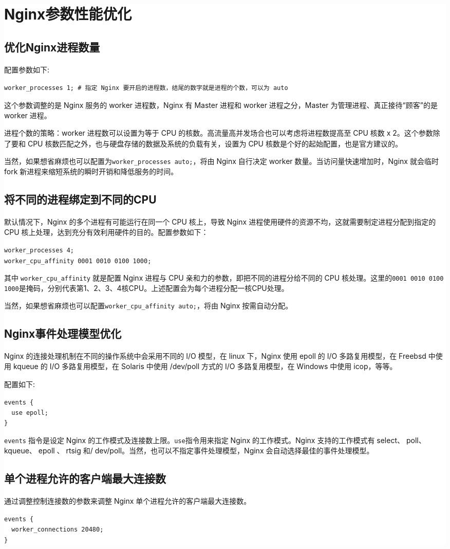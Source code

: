 # Nginx参数性能优化

## 优化Nginx进程数量

配置参数如下:

```nginx
worker_processes 1; # 指定 Nginx 要开启的进程数，结尾的数字就是进程的个数，可以为 auto
```

这个参数调整的是 Nginx 服务的 worker 进程数，Nginx 有 Master 进程和 worker 进程之分，Master 为管理进程、真正接待“顾客”的是 worker 进程。

进程个数的策略：worker 进程数可以设置为等于 CPU 的核数。高流量高并发场合也可以考虑将进程数提高至 CPU 核数 x 2。这个参数除了要和 CPU 核数匹配之外，也与硬盘存储的数据及系统的负载有关，设置为 CPU 核数是个好的起始配置，也是官方建议的。

当然，如果想省麻烦也可以配置为`worker_processes auto;`，将由 Nginx 自行决定 worker 数量。当访问量快速增加时，Nginx 就会临时 fork 新进程来缩短系统的瞬时开销和降低服务的时间。

## 将不同的进程绑定到不同的CPU

默认情况下，Nginx 的多个进程有可能运行在同一个 CPU 核上，导致 Nginx 进程使用硬件的资源不均，这就需要制定进程分配到指定的 CPU 核上处理，达到充分有效利用硬件的目的。配置参数如下：

```nginx
worker_processes 4;
worker_cpu_affinity 0001 0010 0100 1000;
```

其中 `worker_cpu_affinity` 就是配置 Nginx 进程与 CPU 亲和力的参数，即把不同的进程分给不同的 CPU 核处理。这里的`0001 0010 0100 1000`是掩码，分别代表第1、2、3、4核CPU。上述配置会为每个进程分配一核CPU处理。

当然，如果想省麻烦也可以配置`worker_cpu_affinity auto;`，将由 Nginx 按需自动分配。

## Nginx事件处理模型优化

Nginx 的连接处理机制在不同的操作系统中会采用不同的 I/O 模型，在 linux 下，Nginx 使用 epoll 的 I/O 多路复用模型，在 Freebsd 中使用 kqueue 的 I/O 多路复用模型，在 Solaris 中使用 /dev/poll 方式的 I/O 多路复用模型，在 Windows 中使用 icop，等等。

配置如下:

```nginx
events {
  use epoll;
}
```

`events` 指令是设定 Nginx 的工作模式及连接数上限。`use`指令用来指定 Nginx 的工作模式。Nginx 支持的工作模式有 select、 poll、 kqueue、 epoll 、 rtsig 和/ dev/poll。当然，也可以不指定事件处理模型，Nginx 会自动选择最佳的事件处理模型。

## 单个进程允许的客户端最大连接数

通过调整控制连接数的参数来调整 Nginx 单个进程允许的客户端最大连接数。

```nginx
events {
  worker_connections 20480;
}
```
